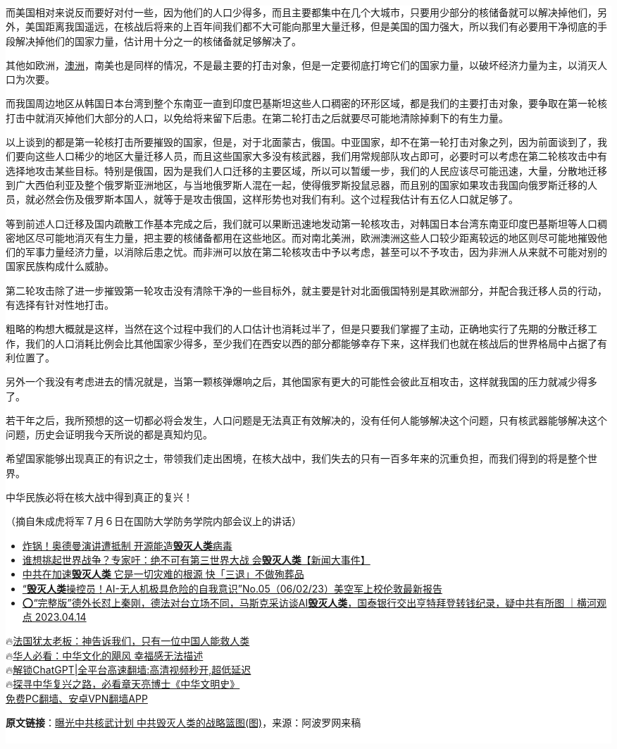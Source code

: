 <p>而美国相对来说反而要好对付一些，因为他们的人口少得多，而且主要都集中在几个大城市，只要用少部分的核储备就可以解决掉他们，另外，美国距离我国遥远，在核战后将来的上百年间我们都不大可能向那里大量迁移，但是美国的国力强大，所以我们有必要用干净彻底的手段解决掉他们的国家力量，估计用十分之一的核储备就足够解决了。</p> <p>其他如欧洲，<a href="https://www.bannedbook.org/bnews/tag/%e6%be%b3%e6%b4%b2/" class="st_tag internal_tag" rel="tag" title="标签 澳洲 下的日志">澳洲</a>，南美也是同样的情况，不是最主要的打击对象，但是一定要彻底打垮它们的国家力量，以破坏经济力量为主，以消灭人口为次要。</p> <p>而我国周边地区从韩国日本台湾到整个东南亚一直到印度巴基斯坦这些人口稠密的环形区域，都是我们的主要打击对象，要争取在第一轮核打击中就消灭掉他们大部分的人口，以免给将来留下后患。在第二轮打击之后就要尽可能地清除掉剩下的有生力量。</p> <p>以上谈到的都是第一轮核打击所要摧毁的国家，但是，对于北面蒙古，俄国。中亚国家，却不在第一轮打击对象之列，因为前面谈到了，我们要向这些人口稀少的地区大量迁移人员，而且这些国家大多没有核武器，我们用常规部队攻占即可，必要时可以考虑在第二轮核攻击中有选择地攻击某些目标。特别是俄国，因为是我们人口迁移的主要区域，所以可以暂缓一步，我们的人民应该尽可能迅速，大量，分散地迁移到广大西伯利亚及整个俄罗斯亚洲地区，与当地俄罗斯人混在一起，使得俄罗斯投鼠忌器，而且别的国家如果攻击我国向俄罗斯迁移的人员，就必然会伤及俄罗斯本国人，就等于是攻击俄国，这样形势也对我们有利。这个过程我估计有五亿人口就足够了。</p> <p>等到前述人口迁移及国内疏散工作基本完成之后，我们就可以果断迅速地发动第一轮核攻击，对韩国日本台湾东南亚印度巴基斯坦等人口稠密地区尽可能地消灭有生力量，把主要的核储备都用在这些地区。而对南北美洲，欧洲澳洲这些人口较少距离较远的地区则尽可能地摧毁他们的军事力量经济力量，以消除后患之忧。而非洲可以放在第二轮核攻击中予以考虑，甚至可以不予攻击，因为非洲人从来就不可能对别的国家民族构成什么威胁。</p> <p>第二轮攻击除了进一步摧毁第一轮攻击没有清除干净的一些目标外，就主要是针对北面俄国特别是其欧洲部分，并配合我迁移人员的行动，有选择有针对性地打击。</p> <p>粗略的构想大概就是这样，当然在这个过程中我们的人口估计也消耗过半了，但是只要我们掌握了主动，正确地实行了先期的分散迁移工作，我们的人口消耗比例会比其他国家少得多，至少我们在西安以西的部分都能够幸存下来，这样我们也就在核战后的世界格局中占据了有利位置了。</p> <p>另外一个我没有考虑进去的情况就是，当第一颗核弹爆响之后，其他国家有更大的可能性会彼此互相攻击，这样就我国的压力就减少得多了。</p> <p>若干年之后，我所预想的这一切都必将会发生，人口问题是无法真正有效解决的，没有任何人能够解决这个问题，只有核武器能够解决这个问题，历史会证明我今天所说的都是真知灼见。</p> <p>希望国家能够出现真正的有识之士，带领我们走出困境，在核大战中，我们失去的只有一百多年来的沉重负担，而我们得到的将是整个世界。</p> <p>中华民族必将在核大战中得到真正的复兴！</p> <p>（摘自朱成虎将军７月６日在国防大学防务学院内部会议上的讲话）</p> <p></p>  <ul class='op-related-articles' title='相关阅读'> <li><a href='https://www.bannedbook.org/bnews/cnnews/20231103/1956178.html' target='_blank'>炸锅！奥德曼演讲遭抵制 开源能造<b>毁灭人类</b>病毒</a></li> <li><a href='https://www.bannedbook.org/bnews/bannedvideo/20231023/1950849.html' target='_blank'>谁想挑起世界战争？专家吁：绝不可有第三世界大战 会<b>毁灭人类</b>【新闻大事件】</a></li> <li><a href='https://www.bannedbook.org/bnews/baitai/20231008/1943908.html' target='_blank'>中共在加速<b>毁灭人类</b> 它是一切灾难的根源 快「三退」不做殉葬品</a></li> <li><a href='https://www.bannedbook.org/bnews/sohnews/20230603/1892114.html' target='_blank'>“<b>毁灭人类</b>操控员！AI-无人机极具危险的自我意识”No.05（06/02/23）美空军上校伦敦最新报告</a></li> <li><a href='https://www.bannedbook.org/bnews/sohnews/20230417/1872959.html' target='_blank'>⭕️“完整版”德外长怼上秦刚，德法对台立场不同，马斯克采访谈AI<b>毁灭人类</b>，国泰银行交出亨特拜登转钱纪录，疑中共有所图 ｜横河观点 2023.04.14</a></li> </ul> <p class="texttj"> 🔥<a href="https://www.bannedbook.org/bnews/ssgc/20230219/1850782.html" target="_blank">法国犹太老板：神告诉我们，只有一位中国人能救人类</a><br/> 🔥<a href="https://www.bannedbook.org/bnews/comments/20220220/1694796.html" target="_blank">华人必看：中华文化的飓风 幸福感无法描述</a><br/> 🔥<a href="https://github.com/bannedbook/fanqiang/wiki/V2ray%E6%9C%BA%E5%9C%BA" target="_blank">解锁ChatGPT|全平台高速翻墙:高清视频秒开,超低延迟</a><br/> 🔥<a href="https://www.bannedbook.org/bnews/comments/20220808/1768773.html" target="_blank">探寻中华复兴之路，必看章天亮博士《中华文明史》</a><br/> <a href="https://github.com/bannedbook/fanqiang/wiki/%E7%A6%81%E9%97%BB%E7%BD%91%E5%AE%89%E5%8D%93%E7%BF%BB%E5%A2%99%E6%96%B0%E9%97%BBAPP" target="_blank">免费PC翻墙、安卓VPN翻墙APP</a><br/> </p><p class="src-info"><b>原文链接</b>：<a class="src_link" href="https://www.aboluowang.com/2023/1125/1982434.html" target="_blank">曝光中共核武计划 中共毁灭人类的战略篮图(图)</a>，来源：阿波罗网来稿 </p><a name='sharetosocial'></a> <div style="margin-bottom:5px;padding-bottom:5px;clear:both"> <div id="archive-pix-1" class="banner-ads">  <div id="27602x728x90x621x_ADSLOT1" clicktrack="%%CLICK_URL_ESC%%"></div>   </div> <div id="archive-pix-2" class="banner-ads">  <div id="27556x300x250x621x_ADSLOT1" clicktrack="%%CLICK_URL_ESC%%" style="margin:0 auto;text-align:center"></div>   </div> </div>  <div id="archive-pix-1" class="banner-ads">  <div id="27603x728x90x621x_ADSLOT1" clicktrack="%%CLICK_URL_ESC%%"></div>   </div> </div> 